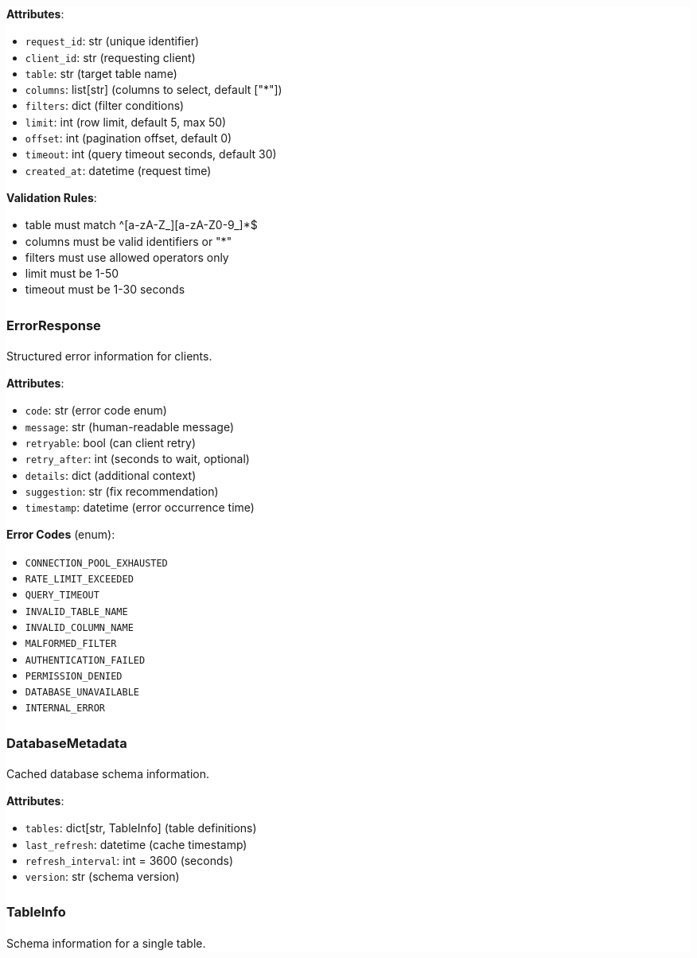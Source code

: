 **Attributes**:
- `request_id`: str (unique identifier)
- `client_id`: str (requesting client)
- `table`: str (target table name)
- `columns`: list[str] (columns to select, default ["*"])
- `filters`: dict (filter conditions)
- `limit`: int (row limit, default 5, max 50)
- `offset`: int (pagination offset, default 0)
- `timeout`: int (query timeout seconds, default 30)
- `created_at`: datetime (request time)

**Validation Rules**:
- table must match ^[a-zA-Z_][a-zA-Z0-9_]*$
- columns must be valid identifiers or "*"
- filters must use allowed operators only
- limit must be 1-50
- timeout must be 1-30 seconds

### ErrorResponse
Structured error information for clients.

**Attributes**:
- `code`: str (error code enum)
- `message`: str (human-readable message)
- `retryable`: bool (can client retry)
- `retry_after`: int (seconds to wait, optional)
- `details`: dict (additional context)
- `suggestion`: str (fix recommendation)
- `timestamp`: datetime (error occurrence time)

**Error Codes** (enum):
- `CONNECTION_POOL_EXHAUSTED`
- `RATE_LIMIT_EXCEEDED`
- `QUERY_TIMEOUT`
- `INVALID_TABLE_NAME`
- `INVALID_COLUMN_NAME`
- `MALFORMED_FILTER`
- `AUTHENTICATION_FAILED`
- `PERMISSION_DENIED`
- `DATABASE_UNAVAILABLE`
- `INTERNAL_ERROR`

### DatabaseMetadata
Cached database schema information.

**Attributes**:
- `tables`: dict[str, TableInfo] (table definitions)
- `last_refresh`: datetime (cache timestamp)
- `refresh_interval`: int = 3600 (seconds)
- `version`: str (schema version)

### TableInfo
Schema information for a single table.
